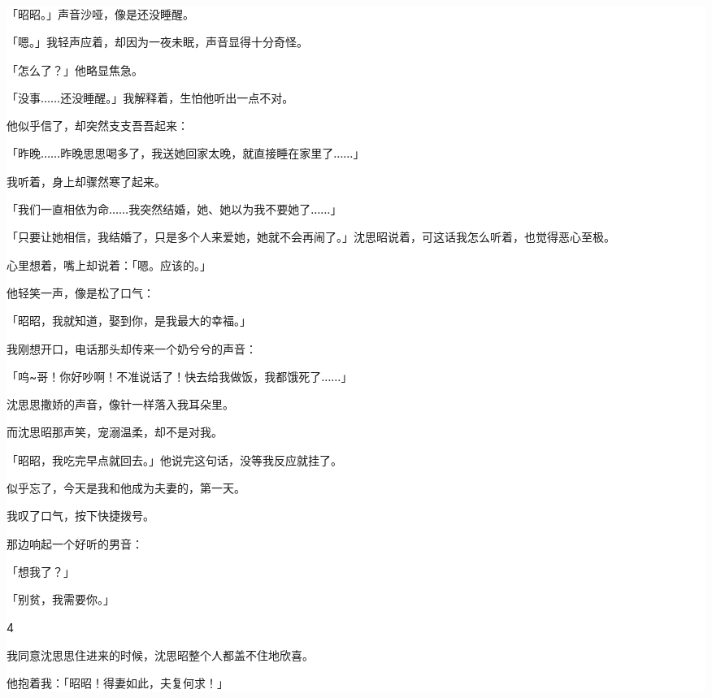 「昭昭。」声音沙哑，像是还没睡醒。


「嗯。」我轻声应着，却因为一夜未眠，声音显得十分奇怪。


「怎么了？」他略显焦急。


「没事……还没睡醒。」我解释着，生怕他听出一点不对。


他似乎信了，却突然支支吾吾起来：


「昨晚……昨晚思思喝多了，我送她回家太晚，就直接睡在家里了……」


我听着，身上却骤然寒了起来。


「我们一直相依为命……我突然结婚，她、她以为我不要她了……」


「只要让她相信，我结婚了，只是多个人来爱她，她就不会再闹了。」沈思昭说着，可这话我怎么听着，也觉得恶心至极。


心里想着，嘴上却说着：「嗯。应该的。」


他轻笑一声，像是松了口气：


「昭昭，我就知道，娶到你，是我最大的幸福。」


我刚想开口，电话那头却传来一个奶兮兮的声音：


「呜~哥！你好吵啊！不准说话了！快去给我做饭，我都饿死了……」


沈思思撒娇的声音，像针一样落入我耳朵里。


而沈思昭那声笑，宠溺温柔，却不是对我。


「昭昭，我吃完早点就回去。」他说完这句话，没等我反应就挂了。


似乎忘了，今天是我和他成为夫妻的，第一天。


我叹了口气，按下快捷拨号。


那边响起一个好听的男音：


「想我了？」


「别贫，我需要你。」


4


我同意沈思思住进来的时候，沈思昭整个人都盖不住地欣喜。


他抱着我：「昭昭！得妻如此，夫复何求！」
